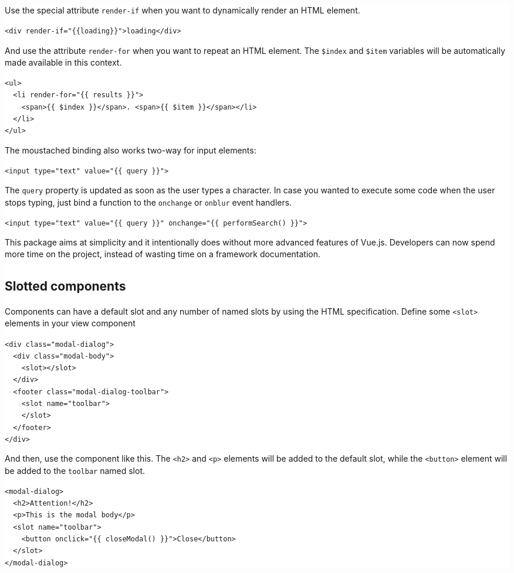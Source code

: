 Use the special attribute `render-if` when you want to dynamically render an HTML element.

```
<div render-if="{{loading}}">loading</div>
```
And use the attribute `render-for` when you want to repeat an HTML element. The `$index` and `$item` variables will be automatically made available in this context.
```
<ul>
  <li render-for="{{ results }}">
    <span>{{ $index }}</span>. <span>{{ $item }}</span></li>
  </li>
</ul>
```

The moustached binding also works two-way for input elements:

```
<input type="text" value="{{ query }}">
```

The `query` property is updated as soon as the user types a character. In case you wanted to execute some code when the user stops typing, just bind a function to the `onchange` or `onblur` event handlers.

```
<input type="text" value="{{ query }}" onchange="{{ performSearch() }}">
```

This package aims at simplicity and it intentionally does without more advanced features of Vue.js. Developers can now spend more time on the project, instead of wasting time on a framework documentation.

## Slotted components

Components can have a default slot and any number of named slots by using the HTML specification. Define some `<slot>` elements in your view component

```
<div class="modal-dialog">
  <div class="modal-body">
    <slot></slot>
  </div>
  <footer class="modal-dialog-toolbar">
    <slot name="toolbar">
    </slot>
  </footer>
</div>
```

And then, use the component like this. The `<h2>` and `<p>` elements will be added to the default slot, while the `<button>` element will be added to the `toolbar` named slot.
```
<modal-dialog>
  <h2>Attention!</h2>
  <p>This is the modal body</p>
  <slot name="toolbar">
    <button onclick="{{ closeModal() }}">Close</button>
  </slot>
</modal-dialog>
```
